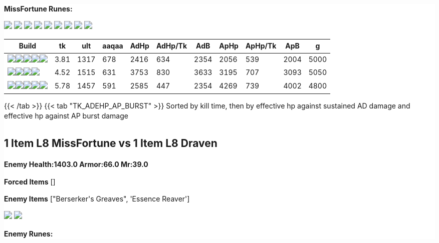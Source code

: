 **MissFortune Runes:**


![](/Styles/Inspiration/FirstStrike/FirstStrike.png)
![](/Styles/Inspiration/MagicalFootwear/MagicalFootwear.png)
![](/Styles/Inspiration/BiscuitDelivery/BiscuitDelivery.png)
![](/Styles/Inspiration/CosmicInsight/CosmicInsight.png)
![](/Styles/Sorcery/AbsoluteFocus/AbsoluteFocus.png)
![](/Styles/Sorcery/GatheringStorm/GatheringStorm.png)
![](/StatMods/StatModsAdaptiveForceIcon.png)
![](/StatMods/StatModsAdaptiveForceIcon.png)
![](/StatMods/StatModsArmorIcon.png)





 Build |tk|ult|aaqaa|AdHp|AdHp/Tk|AdB|ApHp|ApHp/Tk|ApB|g
-|-|-|-|-|-|-|-|-|-|-
![](/item/6672.png)![](/item/2422.png)![](/item/1053.png)![](/item/1055.png)![](/item/1036.png)|3.81|1317|678|2416|634|2354|2056|539|2004|5000
![](/item/6673.png)![](/item/2422.png)![](/item/1055.png)![](/item/1038.png)|4.52|1515|631|3753|830|3633|3195|707|3093|5050
![](/item/3156.png)![](/item/2422.png)![](/item/1053.png)![](/item/1055.png)![](/item/1036.png)|5.78|1457|591|2585|447|2354|4269|739|4002|4800
{{< /tab >}}
{{< tab "TK_ADEHP_AP_BURST" >}}
Sorted by kill time, then by effective hp against sustained AD damage and effective hp against AP burst damage
## 1 Item L8 MissFortune vs 1 Item L8 Draven

**Enemy Health:1403.0 Armor:66.0 Mr:39.0**


**Forced Items** []








**Enemy Items** ["Berserker's Greaves", 'Essence Reaver']





![](/item/3006.png)
![](/item/3508.png)



**Enemy Runes:**

